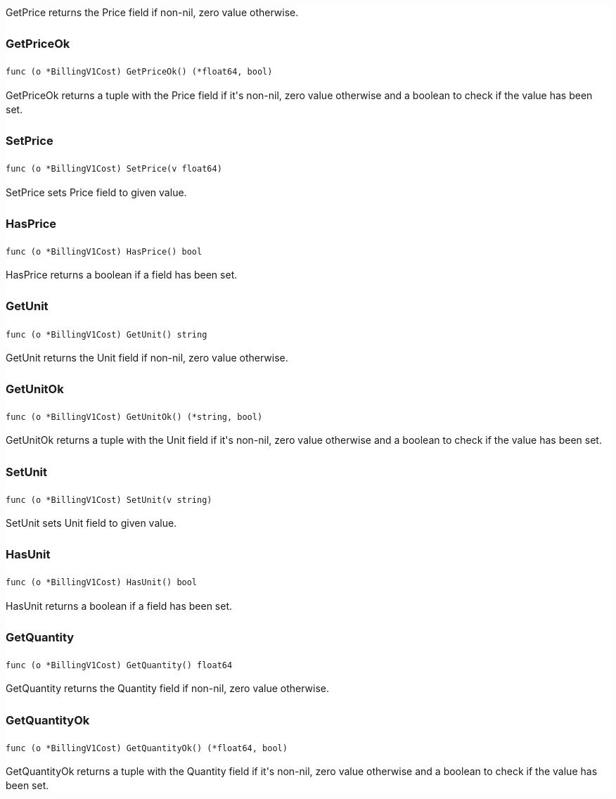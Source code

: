 GetPrice returns the Price field if non-nil, zero value otherwise.

### GetPriceOk

`func (o *BillingV1Cost) GetPriceOk() (*float64, bool)`

GetPriceOk returns a tuple with the Price field if it's non-nil, zero value otherwise
and a boolean to check if the value has been set.

### SetPrice

`func (o *BillingV1Cost) SetPrice(v float64)`

SetPrice sets Price field to given value.

### HasPrice

`func (o *BillingV1Cost) HasPrice() bool`

HasPrice returns a boolean if a field has been set.

### GetUnit

`func (o *BillingV1Cost) GetUnit() string`

GetUnit returns the Unit field if non-nil, zero value otherwise.

### GetUnitOk

`func (o *BillingV1Cost) GetUnitOk() (*string, bool)`

GetUnitOk returns a tuple with the Unit field if it's non-nil, zero value otherwise
and a boolean to check if the value has been set.

### SetUnit

`func (o *BillingV1Cost) SetUnit(v string)`

SetUnit sets Unit field to given value.

### HasUnit

`func (o *BillingV1Cost) HasUnit() bool`

HasUnit returns a boolean if a field has been set.

### GetQuantity

`func (o *BillingV1Cost) GetQuantity() float64`

GetQuantity returns the Quantity field if non-nil, zero value otherwise.

### GetQuantityOk

`func (o *BillingV1Cost) GetQuantityOk() (*float64, bool)`

GetQuantityOk returns a tuple with the Quantity field if it's non-nil, zero value otherwise
and a boolean to check if the value has been set.
